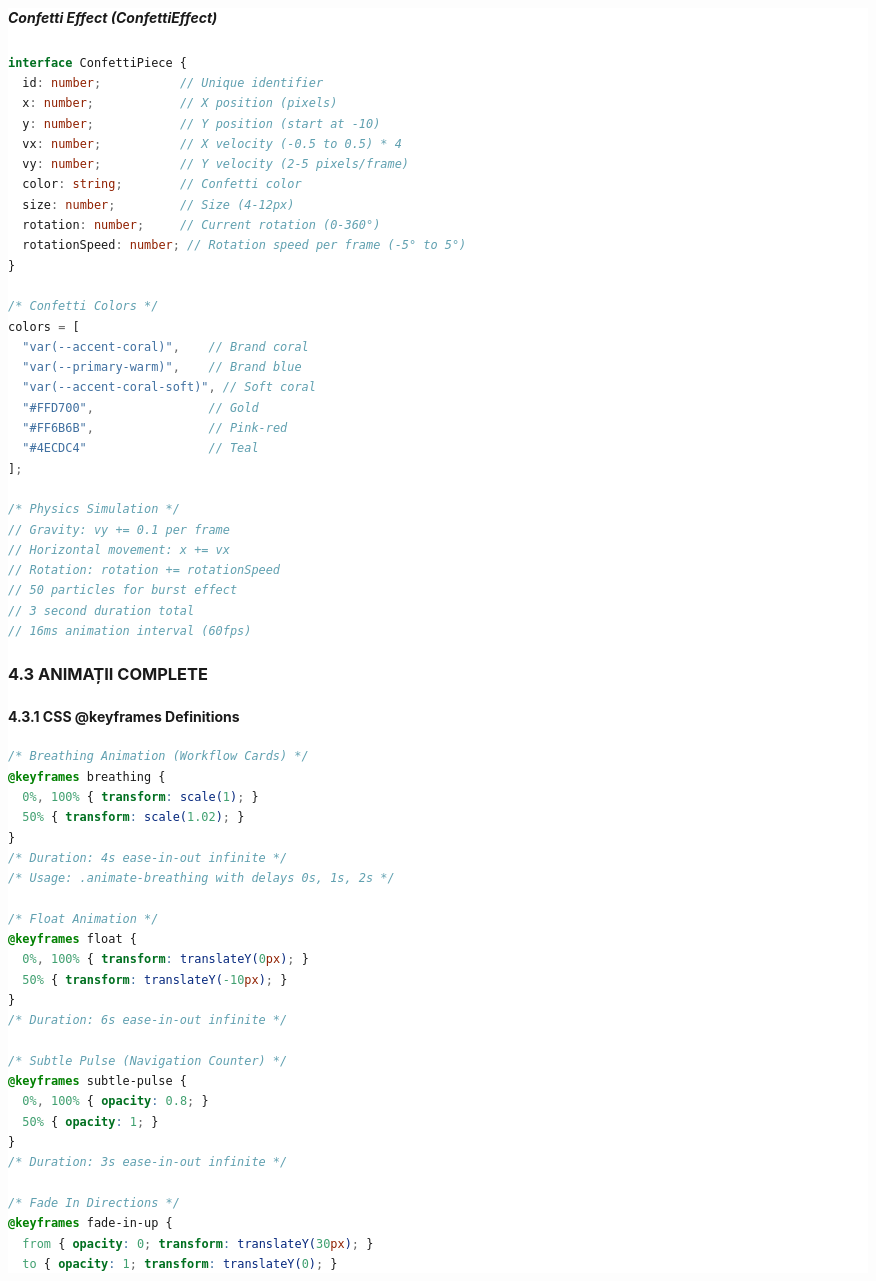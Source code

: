 
##### Confetti Effect (ConfettiEffect)
```typescript
interface ConfettiPiece {
  id: number;           // Unique identifier
  x: number;            // X position (pixels)
  y: number;            // Y position (start at -10)
  vx: number;           // X velocity (-0.5 to 0.5) * 4
  vy: number;           // Y velocity (2-5 pixels/frame)
  color: string;        // Confetti color
  size: number;         // Size (4-12px)
  rotation: number;     // Current rotation (0-360°)
  rotationSpeed: number; // Rotation speed per frame (-5° to 5°)
}

/* Confetti Colors */
colors = [
  "var(--accent-coral)",    // Brand coral
  "var(--primary-warm)",    // Brand blue
  "var(--accent-coral-soft)", // Soft coral
  "#FFD700",                // Gold
  "#FF6B6B",                // Pink-red
  "#4ECDC4"                 // Teal
];

/* Physics Simulation */
// Gravity: vy += 0.1 per frame
// Horizontal movement: x += vx
// Rotation: rotation += rotationSpeed  
// 50 particles for burst effect
// 3 second duration total
// 16ms animation interval (60fps)
```

### 4.3 ANIMAȚII COMPLETE

#### 4.3.1 CSS @keyframes Definitions
```css
/* Breathing Animation (Workflow Cards) */
@keyframes breathing {
  0%, 100% { transform: scale(1); }
  50% { transform: scale(1.02); }
}
/* Duration: 4s ease-in-out infinite */
/* Usage: .animate-breathing with delays 0s, 1s, 2s */

/* Float Animation */
@keyframes float {
  0%, 100% { transform: translateY(0px); }
  50% { transform: translateY(-10px); }
}
/* Duration: 6s ease-in-out infinite */

/* Subtle Pulse (Navigation Counter) */
@keyframes subtle-pulse {
  0%, 100% { opacity: 0.8; }
  50% { opacity: 1; }
}
/* Duration: 3s ease-in-out infinite */

/* Fade In Directions */
@keyframes fade-in-up {
  from { opacity: 0; transform: translateY(30px); }
  to { opacity: 1; transform: translateY(0); }
```